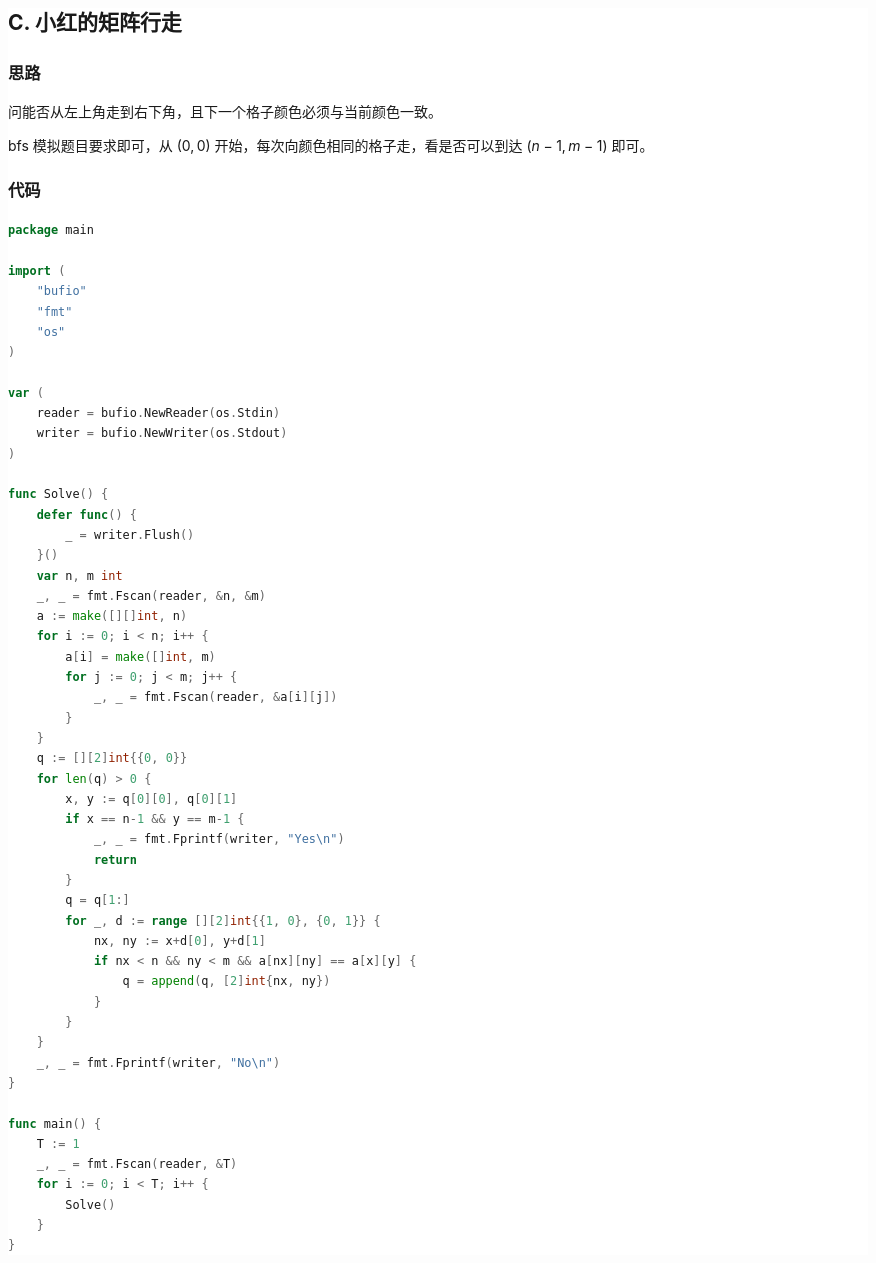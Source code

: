 ## C. 小红的矩阵行走

### 思路

问能否从左上角走到右下角，且下一个格子颜色必须与当前颜色一致。

bfs 模拟题目要求即可，从 $(0, 0)$ 开始，每次向颜色相同的格子走，看是否可以到达 $(n-1, m-1)$ 即可。

### 代码

```go
package main

import (
	"bufio"
	"fmt"
	"os"
)

var (
	reader = bufio.NewReader(os.Stdin)
	writer = bufio.NewWriter(os.Stdout)
)

func Solve() {
	defer func() {
		_ = writer.Flush()
	}()
	var n, m int
	_, _ = fmt.Fscan(reader, &n, &m)
	a := make([][]int, n)
	for i := 0; i < n; i++ {
		a[i] = make([]int, m)
		for j := 0; j < m; j++ {
			_, _ = fmt.Fscan(reader, &a[i][j])
		}
	}
	q := [][2]int{{0, 0}}
	for len(q) > 0 {
		x, y := q[0][0], q[0][1]
		if x == n-1 && y == m-1 {
			_, _ = fmt.Fprintf(writer, "Yes\n")
			return
		}
		q = q[1:]
		for _, d := range [][2]int{{1, 0}, {0, 1}} {
			nx, ny := x+d[0], y+d[1]
			if nx < n && ny < m && a[nx][ny] == a[x][y] {
				q = append(q, [2]int{nx, ny})
			}
		}
	}
	_, _ = fmt.Fprintf(writer, "No\n")
}

func main() {
	T := 1
	_, _ = fmt.Fscan(reader, &T)
	for i := 0; i < T; i++ {
		Solve()
	}
}
```
